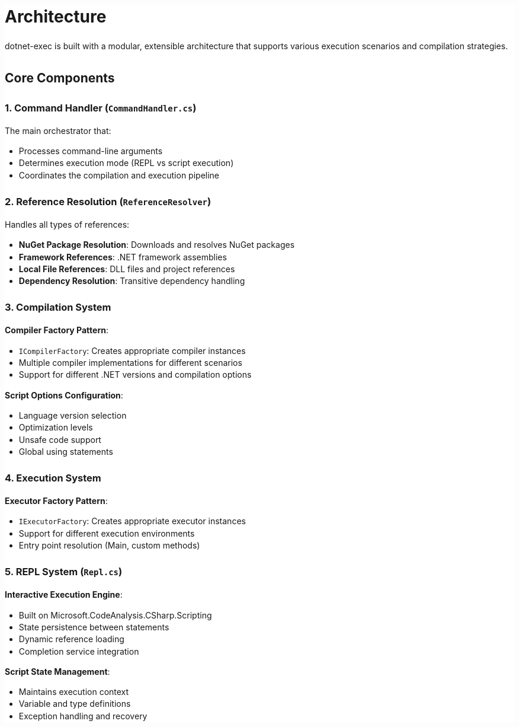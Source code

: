 # Architecture

dotnet-exec is built with a modular, extensible architecture that supports various execution scenarios and compilation strategies.

## Core Components

### 1. Command Handler (`CommandHandler.cs`)

The main orchestrator that:
- Processes command-line arguments
- Determines execution mode (REPL vs script execution)
- Coordinates the compilation and execution pipeline

### 2. Reference Resolution (`ReferenceResolver`)

Handles all types of references:
- **NuGet Package Resolution**: Downloads and resolves NuGet packages
- **Framework References**: .NET framework assemblies
- **Local File References**: DLL files and project references
- **Dependency Resolution**: Transitive dependency handling

### 3. Compilation System

**Compiler Factory Pattern**:
- `ICompilerFactory`: Creates appropriate compiler instances
- Multiple compiler implementations for different scenarios
- Support for different .NET versions and compilation options

**Script Options Configuration**:
- Language version selection
- Optimization levels
- Unsafe code support
- Global using statements

### 4. Execution System

**Executor Factory Pattern**:
- `IExecutorFactory`: Creates appropriate executor instances
- Support for different execution environments
- Entry point resolution (Main, custom methods)

### 5. REPL System (`Repl.cs`)

**Interactive Execution Engine**:
- Built on Microsoft.CodeAnalysis.CSharp.Scripting
- State persistence between statements
- Dynamic reference loading
- Completion service integration

**Script State Management**:
- Maintains execution context
- Variable and type definitions
- Exception handling and recovery
